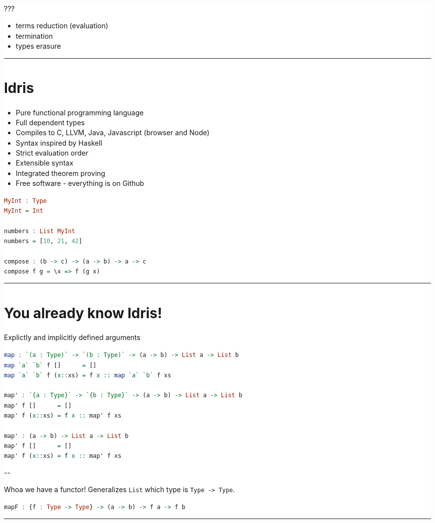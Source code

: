 ???
- terms reduction (evaluation)
- termination
- types erasure
---

# Idris

* Pure functional programming language
* Full dependent types
* Compiles to C, LLVM, Java, Javascript (browser and Node)
* Syntax inspired by Haskell
* Strict evaluation order
* Extensible syntax
* Integrated theorem proving
* Free software - everything is on Github

```hs
MyInt : Type
MyInt = Int

numbers : List MyInt
numbers = [10, 21, 42]

compose : (b -> c) -> (a -> b) -> a -> c
compose f g = \x => f (g x)
```

---

# You already know Idris!

Explictly and implicitly defined arguments

```hs
map : `(a : Type)` -> `(b : Type)` -> (a -> b) -> List a -> List b
map `a` `b` f []      = []
map `a` `b` f (x::xs) = f x :: map `a` `b` f xs

map' : `{a : Type}` -> `{b : Type}` -> (a -> b) -> List a -> List b
map' f []      = []
map' f (x::xs) = f x :: map' f xs

map' : (a -> b) -> List a -> List b
map' f []      = []
map' f (x::xs) = f x :: map' f xs
```

--

Whoa we have a functor! Generalizes `List` which type is `Type -> Type`.

```hs
mapF : {f : Type -> Type} -> (a -> b) -> f a -> f b
```

---

[type-promotion]: https://www.cis.upenn.edu/~eir/papers/2014/promotion/promotion.pdf
[lam-pi-löh-mcbride-swierstra]: https://www.andres-loeh.de/LambdaPi/LambdaPi.pdf